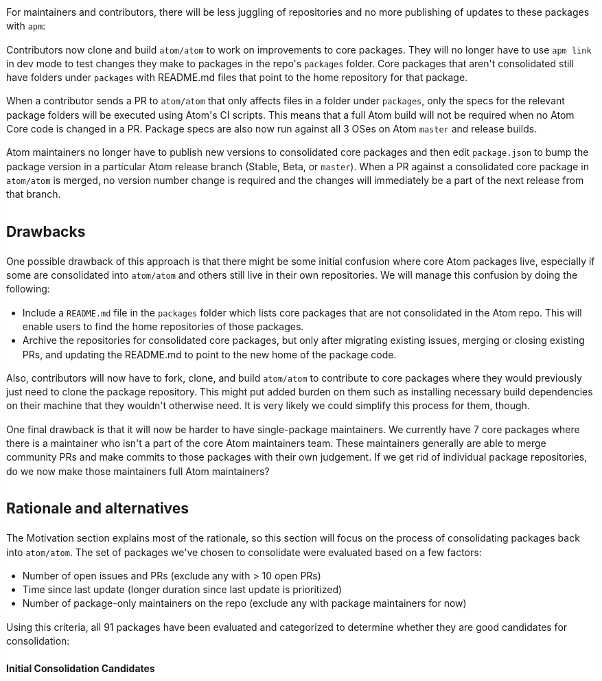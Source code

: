 For maintainers and contributors, there will be less juggling of repositories and no more publishing of updates to these packages with `apm`:

Contributors now clone and build `atom/atom` to work on improvements to core packages. They will no longer have to use `apm link` in dev mode to test changes they make to packages in the repo's `packages` folder. Core packages that aren't consolidated still have folders under `packages` with README.md files that point to the home repository for that package.

When a contributor sends a PR to `atom/atom` that only affects files in a folder under `packages`, only the specs for the relevant package folders will be executed using Atom's CI scripts. This means that a full Atom build will not be required when no Atom Core code is changed in a PR. Package specs are also now run against all 3 OSes on Atom `master` and release builds.

Atom maintainers no longer have to publish new versions to consolidated core packages and then edit `package.json` to bump the package version in a particular Atom release branch \(Stable, Beta, or `master`\). When a PR against a consolidated core package in `atom/atom` is merged, no version number change is required and the changes will immediately be a part of the next release from that branch.

## Drawbacks

One possible drawback of this approach is that there might be some initial confusion where core Atom packages live, especially if some are consolidated into `atom/atom` and others still live in their own repositories. We will manage this confusion by doing the following:

* Include a `README.md` file in the `packages` folder which lists core packages that are not consolidated in the Atom repo. This will enable users to find the home repositories of those packages.
* Archive the repositories for consolidated core packages, but only after migrating existing issues, merging or closing existing PRs, and updating the README.md to point to the new home of the package code.

Also, contributors will now have to fork, clone, and build `atom/atom` to contribute to core packages where they would previously just need to clone the package repository. This might put added burden on them such as installing necessary build dependencies on their machine that they wouldn't otherwise need. It is very likely we could simplify this process for them, though.

One final drawback is that it will now be harder to have single-package maintainers. We currently have 7 core packages where there is a maintainer who isn't a part of the core Atom maintainers team. These maintainers generally are able to merge community PRs and make commits to those packages with their own judgement. If we get rid of individual package repositories, do we now make those maintainers full Atom maintainers?

## Rationale and alternatives

The Motivation section explains most of the rationale, so this section will focus on the process of consolidating packages back into `atom/atom`. The set of packages we've chosen to consolidate were evaluated based on a few factors:

* Number of open issues and PRs \(exclude any with &gt; 10 open PRs\)
* Time since last update \(longer duration since last update is prioritized\)
* Number of package-only maintainers on the repo \(exclude any with package maintainers for now\)

Using this criteria, all 91 packages have been evaluated and categorized to determine whether they are good candidates for consolidation:

#### Initial Consolidation Candidates
